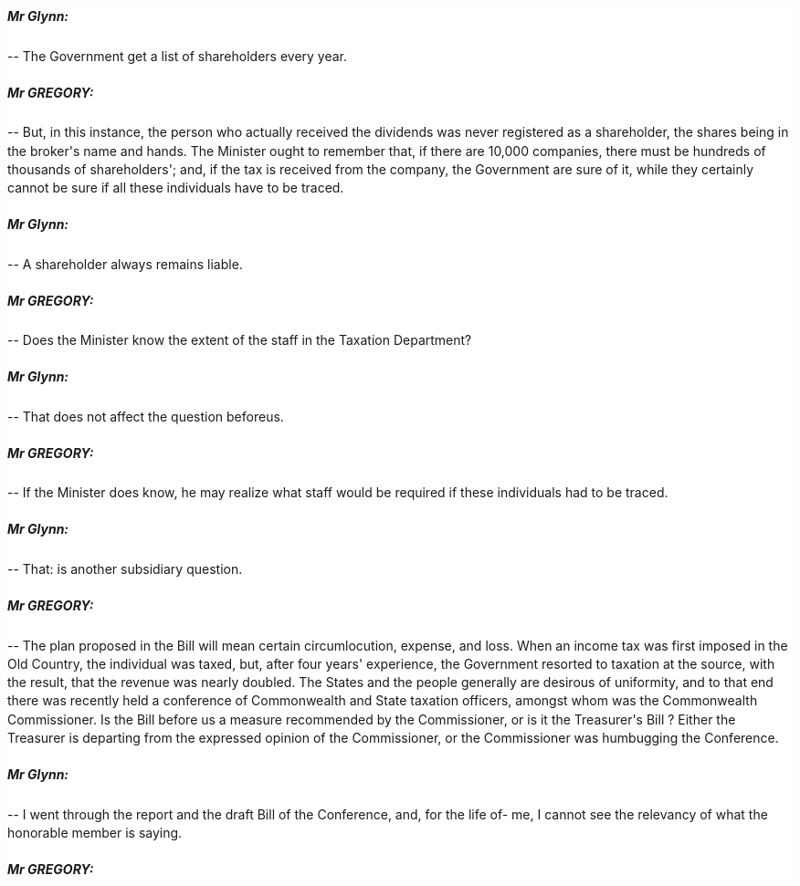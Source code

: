 ##### Mr Glynn:

-- The Government get a list of shareholders every year. 

##### Mr GREGORY:

-- But, in this instance, the person who actually received the dividends was never registered as a shareholder, the shares being in the broker's name and hands. The Minister ought to remember that, if there are 10,000 companies, there must be hundreds of thousands of shareholders'; and, if the tax is received from the company, the Government are sure of it, while they certainly cannot be sure if all these individuals have to be traced. 

##### Mr Glynn:

-- A shareholder always remains liable. 

##### Mr GREGORY:

-- Does the Minister know the extent of the staff in the Taxation Department? 

##### Mr Glynn:

-- That does not affect the question beforeus. 

##### Mr GREGORY:

-- If the Minister does know, he may realize what staff would be required if these individuals had to be traced. 

##### Mr Glynn:

-- That: is another subsidiary question. 

##### Mr GREGORY:

-- The plan proposed in the Bill will mean certain circumlocution, expense, and loss. When an income  tax was first imposed in the Old Country, the individual was taxed, but, after four years' experience, the Government resorted to taxation at the source, with the result, that the revenue was nearly doubled. The States and the people generally are desirous of uniformity, and to that end there was recently held a conference of Commonwealth and State taxation officers, amongst whom was the Commonwealth Commissioner. Is the Bill before us a measure recommended by the Commissioner, or is it the Treasurer's Bill ? Either the Treasurer is departing from the expressed opinion of the Commissioner, or the Commissioner was humbugging the Conference. 

##### Mr Glynn:

--  I went through the report and the draft Bill of the Conference, and, for the life of- me, I cannot see the relevancy of what the honorable member is saying. 

##### Mr GREGORY:
